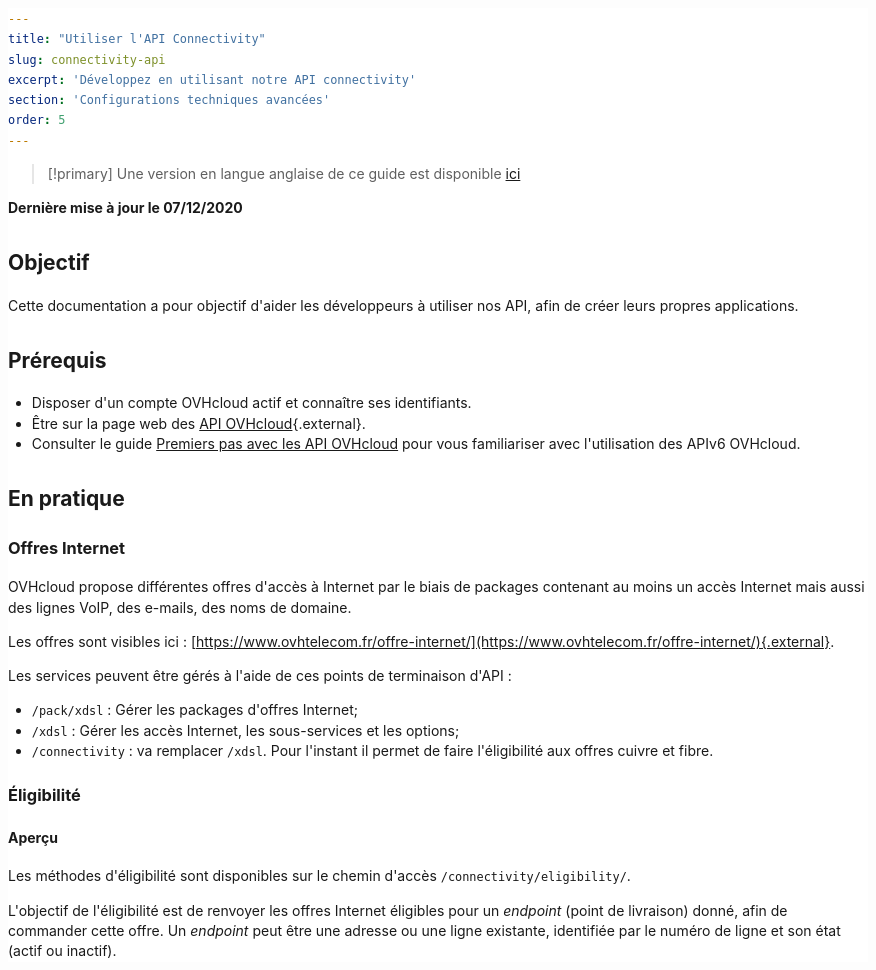 ```yaml
---
title: "Utiliser l'API Connectivity"
slug: connectivity-api
excerpt: 'Développez en utilisant notre API connectivity'
section: 'Configurations techniques avancées'
order: 5
---
```


> [!primary]
> Une version en langue anglaise de ce guide est disponible [ici](https://docs.ovh.com/gb/en/xdsl/connectivity-api/)
>

**Dernière mise à jour le 07/12/2020**

## Objectif

Cette documentation a pour objectif d'aider les développeurs à utiliser nos API, afin de créer leurs propres applications.

## Prérequis

- Disposer d'un compte OVHcloud actif et connaître ses identifiants.
- Être sur la page web des [API OVHcloud](https://api.ovh.com/){.external}.
- Consulter le guide [Premiers pas avec les API OVHcloud](../../api/api-premiers-pas/) pour vous familiariser avec l'utilisation des APIv6 OVHcloud.

## En pratique

### Offres Internet

OVHcloud propose différentes offres d'accès à Internet par le biais de packages contenant au moins un accès Internet mais aussi des lignes VoIP, des e-mails, des noms de domaine.

Les offres sont visibles ici : [https://www.ovhtelecom.fr/offre-internet/](https://www.ovhtelecom.fr/offre-internet/){.external}.

Les services peuvent être gérés à l'aide de ces points de terminaison d'API :
* `/pack/xdsl` : Gérer les packages d'offres Internet;
* `/xdsl` : Gérer les accès Internet, les sous-services et les options;
* `/connectivity` : va remplacer `/xdsl`. Pour l'instant il permet de faire l'éligibilité aux offres cuivre et fibre.

### Éligibilité

#### Aperçu

Les méthodes d'éligibilité sont disponibles sur le chemin d'accès `/connectivity/eligibility/`.

L'objectif de l'éligibilité est de renvoyer les offres Internet éligibles pour un *endpoint* (point de livraison) donné, afin de commander cette offre.
Un *endpoint* peut être une adresse ou une ligne existante, identifiée par le numéro de ligne et son état (actif ou inactif).
